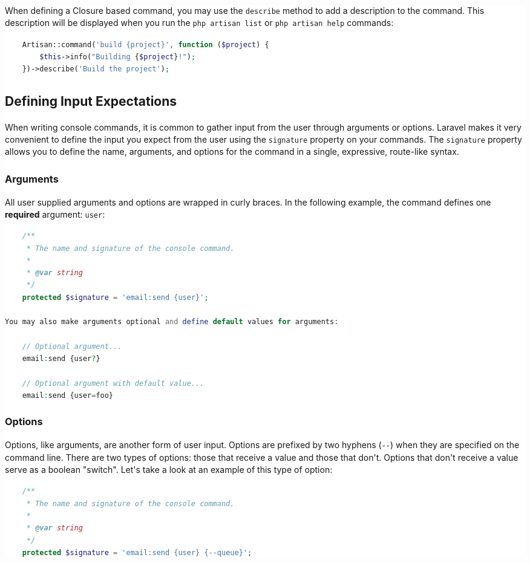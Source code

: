 When defining a Closure based command, you may use the `describe` method to add a description to the command. This description will be displayed when you run the `php artisan list` or `php artisan help` commands:
```php
    Artisan::command('build {project}', function ($project) {
        $this->info("Building {$project}!");
    })->describe('Build the project');
```
<a name="defining-input-expectations"></a>
## Defining Input Expectations

When writing console commands, it is common to gather input from the user through arguments or options. Laravel makes it very convenient to define the input you expect from the user using the `signature` property on your commands. The `signature` property allows you to define the name, arguments, and options for the command in a single, expressive, route-like syntax.

<a name="arguments"></a>
### Arguments

All user supplied arguments and options are wrapped in curly braces. In the following example, the command defines one **required** argument: `user`:

```php
    /**
     * The name and signature of the console command.
     *
     * @var string
     */
    protected $signature = 'email:send {user}';

You may also make arguments optional and define default values for arguments:

    // Optional argument...
    email:send {user?}

    // Optional argument with default value...
    email:send {user=foo}
```

<a name="options"></a>
### Options

Options, like arguments, are another form of user input. Options are prefixed by two hyphens (`--`) when they are specified on the command line. There are two types of options: those that receive a value and those that don't. Options that don't receive a value serve as a boolean "switch". Let's take a look at an example of this type of option:

```php
    /**
     * The name and signature of the console command.
     *
     * @var string
     */
    protected $signature = 'email:send {user} {--queue}';
```

